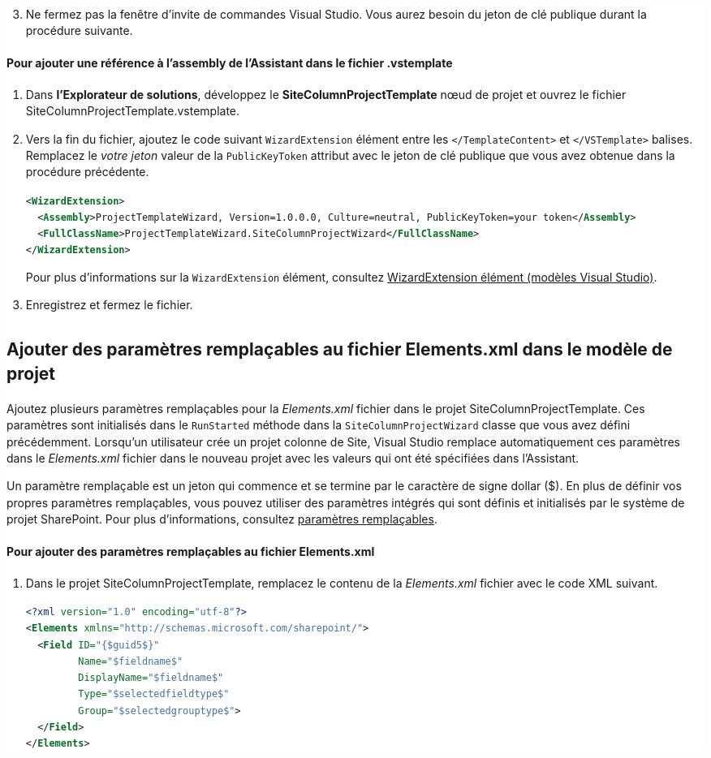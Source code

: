 3. Ne fermez pas la fenêtre d’invite de commandes Visual Studio. Vous aurez besoin du jeton de clé publique durant la procédure suivante.

#### <a name="to-add-a-reference-to-the-wizard-assembly-in-the-vstemplate-file"></a>Pour ajouter une référence à l’assembly de l’Assistant dans le fichier .vstemplate

1. Dans **l’Explorateur de solutions**, développez le **SiteColumnProjectTemplate** nœud de projet et ouvrez le fichier SiteColumnProjectTemplate.vstemplate.

2. Vers la fin du fichier, ajoutez le code suivant `WizardExtension` élément entre les `</TemplateContent>` et `</VSTemplate>` balises. Remplacez le *votre jeton* valeur de la `PublicKeyToken` attribut avec le jeton de clé publique que vous avez obtenue dans la procédure précédente.

    ```xml
    <WizardExtension>
      <Assembly>ProjectTemplateWizard, Version=1.0.0.0, Culture=neutral, PublicKeyToken=your token</Assembly>
      <FullClassName>ProjectTemplateWizard.SiteColumnProjectWizard</FullClassName>
    </WizardExtension>
    ```

     Pour plus d’informations sur la `WizardExtension` élément, consultez [WizardExtension élément &#40;modèles Visual Studio&#41;](/visualstudio/extensibility/wizardextension-element-visual-studio-templates).

3. Enregistrez et fermez le fichier.

## <a name="add-replaceable-parameters-to-the-elementsxml-file-in-the-project-template"></a>Ajouter des paramètres remplaçables au fichier Elements.xml dans le modèle de projet
 Ajoutez plusieurs paramètres remplaçables pour la *Elements.xml* fichier dans le projet SiteColumnProjectTemplate. Ces paramètres sont initialisés dans le `RunStarted` méthode dans la `SiteColumnProjectWizard` classe que vous avez défini précédemment. Lorsqu’un utilisateur crée un projet colonne de Site, Visual Studio remplace automatiquement ces paramètres dans le *Elements.xml* fichier dans le nouveau projet avec les valeurs qui ont été spécifiées dans l’Assistant.

 Un paramètre remplaçable est un jeton qui commence et se termine par le caractère de signe dollar ($). En plus de définir vos propres paramètres remplaçables, vous pouvez utiliser des paramètres intégrés qui sont définis et initialisés par le système de projet SharePoint. Pour plus d’informations, consultez [paramètres remplaçables](../sharepoint/replaceable-parameters.md).

#### <a name="to-add-replaceable-parameters-to-the-elementsxml-file"></a>Pour ajouter des paramètres remplaçables au fichier Elements.xml

1. Dans le projet SiteColumnProjectTemplate, remplacez le contenu de la *Elements.xml* fichier avec le code XML suivant.

    ```xml
    <?xml version="1.0" encoding="utf-8"?>
    <Elements xmlns="http://schemas.microsoft.com/sharepoint/">
      <Field ID="{$guid5$}"
             Name="$fieldname$"
             DisplayName="$fieldname$"
             Type="$selectedfieldtype$"
             Group="$selectedgrouptype$">
      </Field>
    </Elements>
    ```

